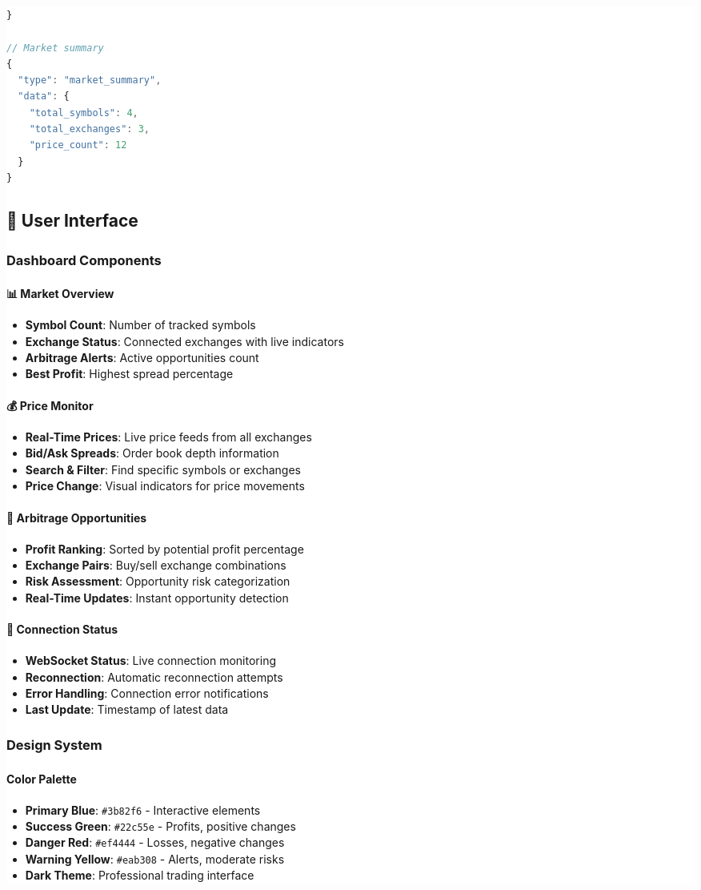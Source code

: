 ```javascript
}

// Market summary
{
  "type": "market_summary", 
  "data": {
    "total_symbols": 4,
    "total_exchanges": 3,
    "price_count": 12
  }
}
```

## 🎨 User Interface

### Dashboard Components

#### 📊 Market Overview
- **Symbol Count**: Number of tracked symbols
- **Exchange Status**: Connected exchanges with live indicators  
- **Arbitrage Alerts**: Active opportunities count
- **Best Profit**: Highest spread percentage

#### 💰 Price Monitor
- **Real-Time Prices**: Live price feeds from all exchanges
- **Bid/Ask Spreads**: Order book depth information
- **Search & Filter**: Find specific symbols or exchanges
- **Price Change**: Visual indicators for price movements

#### 🎯 Arbitrage Opportunities
- **Profit Ranking**: Sorted by potential profit percentage
- **Exchange Pairs**: Buy/sell exchange combinations
- **Risk Assessment**: Opportunity risk categorization
- **Real-Time Updates**: Instant opportunity detection

#### 🔗 Connection Status
- **WebSocket Status**: Live connection monitoring
- **Reconnection**: Automatic reconnection attempts
- **Error Handling**: Connection error notifications
- **Last Update**: Timestamp of latest data

### Design System

#### Color Palette
- **Primary Blue**: `#3b82f6` - Interactive elements
- **Success Green**: `#22c55e` - Profits, positive changes
- **Danger Red**: `#ef4444` - Losses, negative changes  
- **Warning Yellow**: `#eab308` - Alerts, moderate risks
- **Dark Theme**: Professional trading interface
